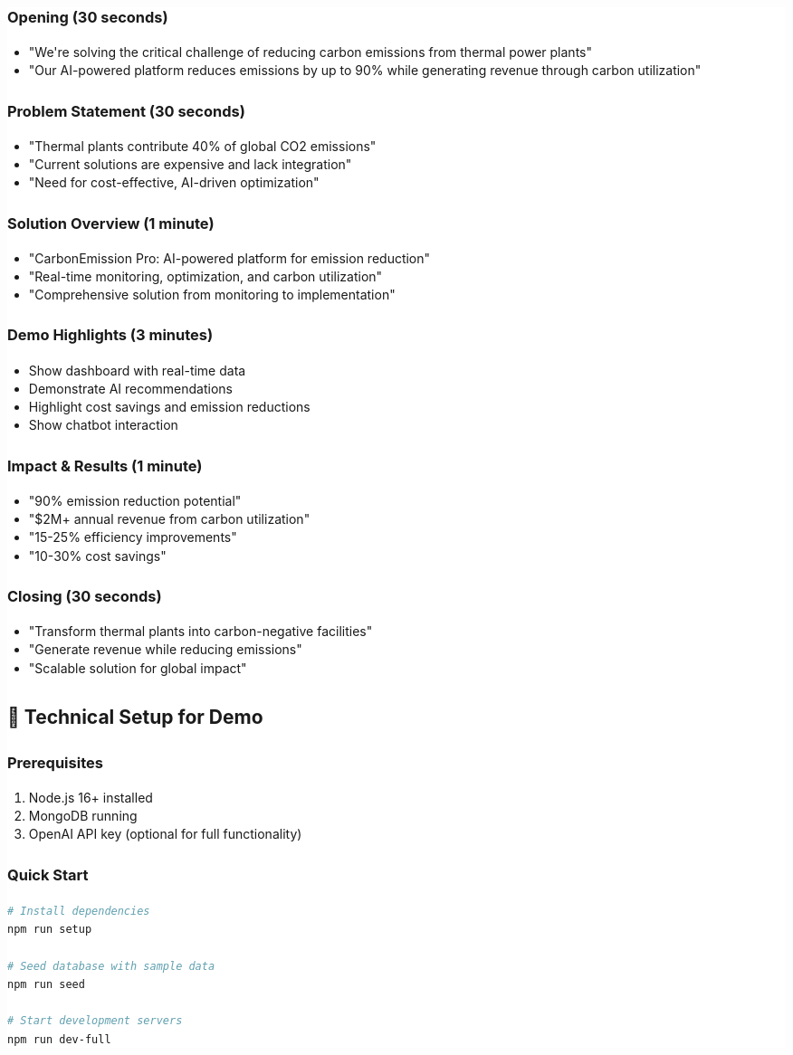 ### **Opening (30 seconds)**
- "We're solving the critical challenge of reducing carbon emissions from thermal power plants"
- "Our AI-powered platform reduces emissions by up to 90% while generating revenue through carbon utilization"

### **Problem Statement (30 seconds)**
- "Thermal plants contribute 40% of global CO2 emissions"
- "Current solutions are expensive and lack integration"
- "Need for cost-effective, AI-driven optimization"

### **Solution Overview (1 minute)**
- "CarbonEmission Pro: AI-powered platform for emission reduction"
- "Real-time monitoring, optimization, and carbon utilization"
- "Comprehensive solution from monitoring to implementation"

### **Demo Highlights (3 minutes)**
- Show dashboard with real-time data
- Demonstrate AI recommendations
- Highlight cost savings and emission reductions
- Show chatbot interaction

### **Impact & Results (1 minute)**
- "90% emission reduction potential"
- "$2M+ annual revenue from carbon utilization"
- "15-25% efficiency improvements"
- "10-30% cost savings"

### **Closing (30 seconds)**
- "Transform thermal plants into carbon-negative facilities"
- "Generate revenue while reducing emissions"
- "Scalable solution for global impact"

## 🔧 Technical Setup for Demo

### **Prerequisites**
1. Node.js 16+ installed
2. MongoDB running
3. OpenAI API key (optional for full functionality)

### **Quick Start**
```bash
# Install dependencies
npm run setup

# Seed database with sample data
npm run seed

# Start development servers
npm run dev-full
```
